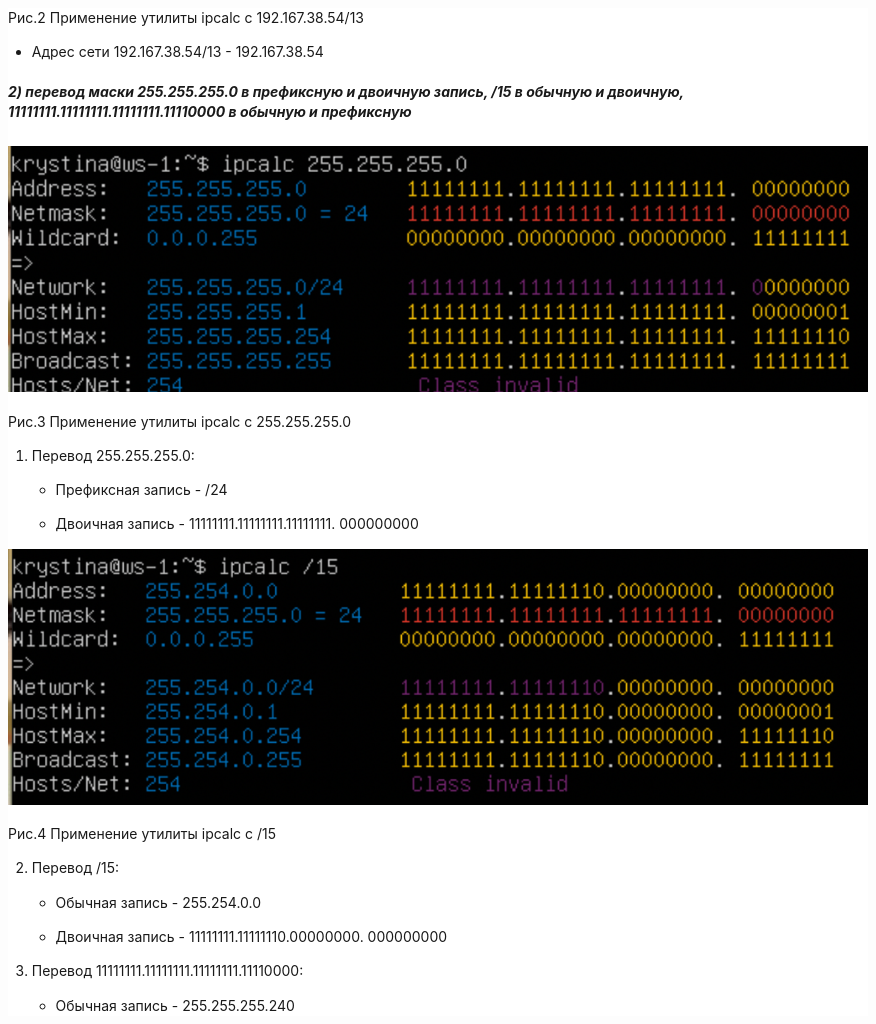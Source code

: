 Рис.2 Применение утилиты ipcalc с 192.167.38.54/13

- Адрес сети 192.167.38.54/13 - 192.167.38.54

##### 2) перевод маски *255.255.255.0* в префиксную и двоичную запись, */15* в обычную и двоичную, *11111111.11111111.11111111.11110000* в обычную и префиксную

![part1.1.2.1](images/part1.1.2.1.png)

Рис.3 Применение утилиты ipcalc с 255.255.255.0

1. Перевод 255.255.255.0:

    - Префиксная запись  - /24

    - Двоичная запись - 11111111.11111111.11111111. 000000000

![part1.1.2.2](images/part1.1.2.2.png)

Рис.4 Применение утилиты ipcalc с /15

2. Перевод /15:

    - Обычная запись - 255.254.0.0

    - Двоичная запись - 11111111.11111110.00000000. 000000000

3. Перевод 11111111.11111111.11111111.11110000: 

    - Обычная запись - 255.255.255.240
